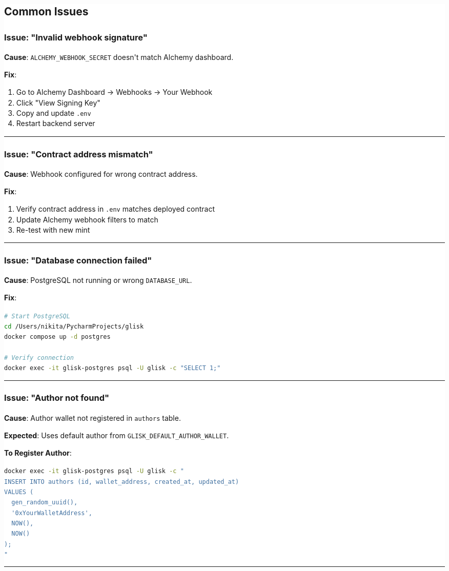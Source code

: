 
## Common Issues

### Issue: "Invalid webhook signature"

**Cause**: `ALCHEMY_WEBHOOK_SECRET` doesn't match Alchemy dashboard.

**Fix**:
1. Go to Alchemy Dashboard → Webhooks → Your Webhook
2. Click "View Signing Key"
3. Copy and update `.env`
4. Restart backend server

---

### Issue: "Contract address mismatch"

**Cause**: Webhook configured for wrong contract address.

**Fix**:
1. Verify contract address in `.env` matches deployed contract
2. Update Alchemy webhook filters to match
3. Re-test with new mint

---

### Issue: "Database connection failed"

**Cause**: PostgreSQL not running or wrong `DATABASE_URL`.

**Fix**:
```bash
# Start PostgreSQL
cd /Users/nikita/PycharmProjects/glisk
docker compose up -d postgres

# Verify connection
docker exec -it glisk-postgres psql -U glisk -c "SELECT 1;"
```

---

### Issue: "Author not found"

**Cause**: Author wallet not registered in `authors` table.

**Expected**: Uses default author from `GLISK_DEFAULT_AUTHOR_WALLET`.

**To Register Author**:
```bash
docker exec -it glisk-postgres psql -U glisk -c "
INSERT INTO authors (id, wallet_address, created_at, updated_at)
VALUES (
  gen_random_uuid(),
  '0xYourWalletAddress',
  NOW(),
  NOW()
);
"
```

---